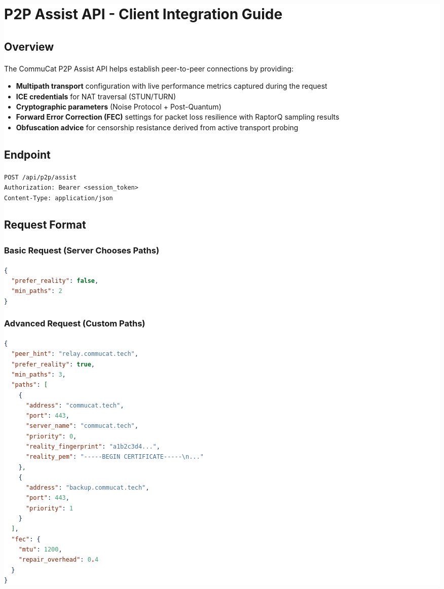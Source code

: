 # P2P Assist API - Client Integration Guide

## Overview

The CommuCat P2P Assist API helps establish peer-to-peer connections by providing:
- **Multipath transport** configuration with live performance metrics captured during the request
- **ICE credentials** for NAT traversal (STUN/TURN)
- **Cryptographic parameters** (Noise Protocol + Post-Quantum)
- **Forward Error Correction (FEC)** settings for packet loss resilience with RaptorQ sampling results
- **Obfuscation advice** for censorship resistance derived from active transport probing

## Endpoint

```
POST /api/p2p/assist
Authorization: Bearer <session_token>
Content-Type: application/json
```

## Request Format

### Basic Request (Server Chooses Paths)

```json
{
  "prefer_reality": false,
  "min_paths": 2
}
```

### Advanced Request (Custom Paths)

```json
{
  "peer_hint": "relay.commucat.tech",
  "prefer_reality": true,
  "min_paths": 3,
  "paths": [
    {
      "address": "commucat.tech",
      "port": 443,
      "server_name": "commucat.tech",
      "priority": 0,
      "reality_fingerprint": "a1b2c3d4...",
      "reality_pem": "-----BEGIN CERTIFICATE-----\n..."
    },
    {
      "address": "backup.commucat.tech",
      "port": 443,
      "priority": 1
    }
  ],
  "fec": {
    "mtu": 1200,
    "repair_overhead": 0.4
  }
}
```

